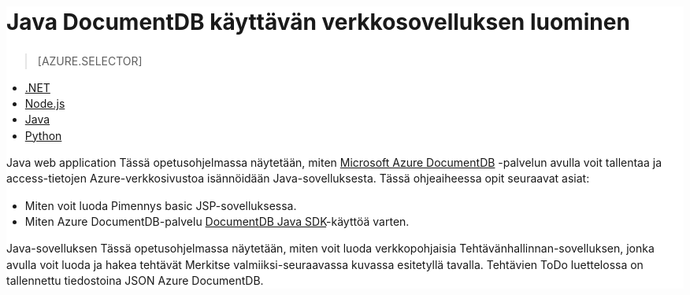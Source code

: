 <properties
    pageTitle="Java sovellusten kehittämisen opetusohjelma käyttämällä DocumentDB | Microsoft Azure"
    description="Java web application Tässä opetusohjelmassa näytetään, miten Azure DocumentDB-palvelun avulla voit tallentaa ja access-tietojen Azure-verkkosivustoa isännöidään Java-sovelluksesta."
    keywords="Sovellusten kehittämisen, tietokannan opetusohjelma, java-sovelluksen, java-web-sovelluksen opas, documentdb, azure, Microsoft azure"
    services="documentdb"
    documentationCenter="java"
    authors="dennyglee"
    manager="jhubbard"
    editor="mimig"/>

<tags
    ms.service="documentdb"
    ms.devlang="java"
    ms.topic="hero-article"
    ms.tgt_pltfrm="NA"
    ms.workload="data-services"
    ms.date="08/24/2016"
    ms.author="denlee"/>

# <a name="build-a-java-web-application-using-documentdb"></a>Java DocumentDB käyttävän verkkosovelluksen luominen

> [AZURE.SELECTOR]
- [.NET](documentdb-dotnet-application.md)
- [Node.js](documentdb-nodejs-application.md)
- [Java](documentdb-java-application.md)
- [Python](documentdb-python-application.md)

Java web application Tässä opetusohjelmassa näytetään, miten [Microsoft Azure DocumentDB](https://portal.azure.com/#gallery/Microsoft.DocumentDB) -palvelun avulla voit tallentaa ja access-tietojen Azure-verkkosivustoa isännöidään Java-sovelluksesta. Tässä ohjeaiheessa opit seuraavat asiat:

- Miten voit luoda Pimennys basic JSP-sovelluksessa.
- Miten Azure DocumentDB-palvelu [DocumentDB Java SDK](https://github.com/Azure/azure-documentdb-java)-käyttöä varten.

Java-sovelluksen Tässä opetusohjelmassa näytetään, miten voit luoda verkkopohjaisia Tehtävänhallinnan-sovelluksen, jonka avulla voit luoda ja hakea tehtävät Merkitse valmiiksi-seuraavassa kuvassa esitetyllä tavalla. Tehtävien ToDo luettelossa on tallennettu tiedostoina JSON Azure DocumentDB.


[1]: media/documentdb-java-application/keys.png